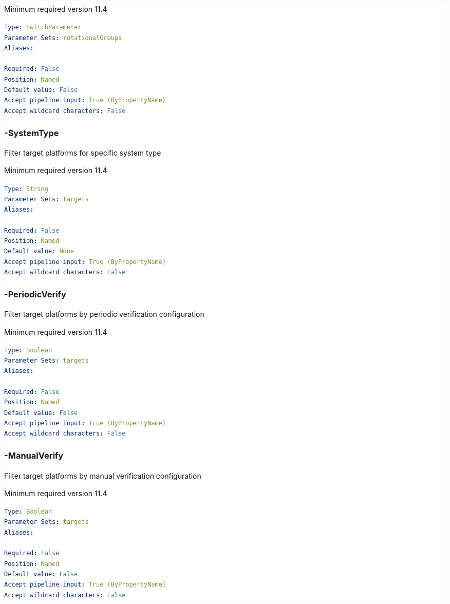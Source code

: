 Minimum required version 11.4

```yaml
Type: SwitchParameter
Parameter Sets: rotationalGroups
Aliases:

Required: False
Position: Named
Default value: False
Accept pipeline input: True (ByPropertyName)
Accept wildcard characters: False
```

### -SystemType
Filter target platforms for specific system type

Minimum required version 11.4

```yaml
Type: String
Parameter Sets: targets
Aliases:

Required: False
Position: Named
Default value: None
Accept pipeline input: True (ByPropertyName)
Accept wildcard characters: False
```

### -PeriodicVerify
Filter target platforms by periodic verification configuration

Minimum required version 11.4

```yaml
Type: Boolean
Parameter Sets: targets
Aliases:

Required: False
Position: Named
Default value: False
Accept pipeline input: True (ByPropertyName)
Accept wildcard characters: False
```

### -ManualVerify
Filter target platforms by manual verification configuration

Minimum required version 11.4

```yaml
Type: Boolean
Parameter Sets: targets
Aliases:

Required: False
Position: Named
Default value: False
Accept pipeline input: True (ByPropertyName)
Accept wildcard characters: False
```
